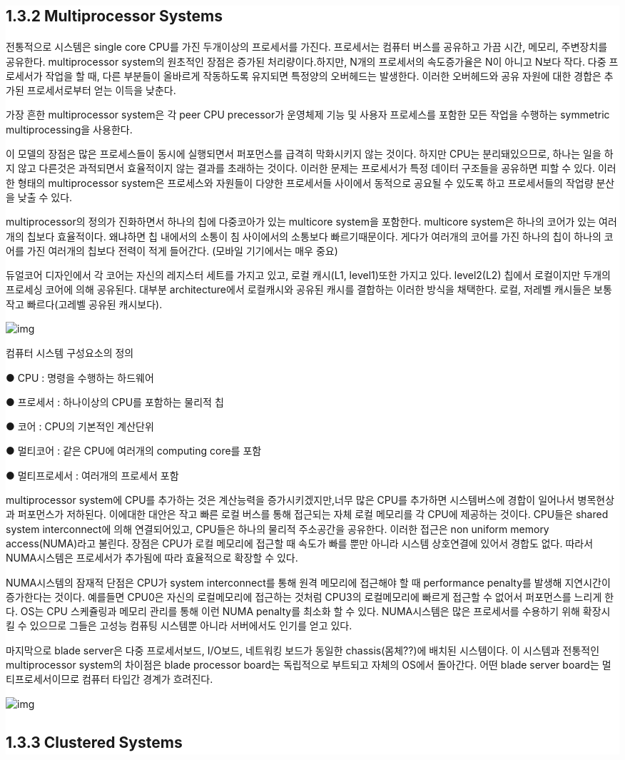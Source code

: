 

## 1.3.2 Multiprocessor Systems

  전통적으로 시스템은 single core CPU를 가진 두개이상의 프로세서를 가진다. 프로세서는 컴퓨터 버스를 공유하고 가끔 시간, 메모리, 주변장치를 공유한다. multiprocessor system의 원초적인 장점은 증가된 처리량이다.하지만, N개의 프로세서의 속도증가율은 N이 아니고 N보다 작다. 다중 프로세서가 작업을 할 때, 다른 부분들이 올바르게 작동하도록 유지되면 특정양의 오버헤드는 발생한다. 이러한 오버헤드와 공유 자원에 대한 경합은 추가된 프로세서로부터 얻는 이득을 낮춘다.

  가장 흔한 multiprocessor system은 각 peer CPU precessor가 운영체제 기능 및 사용자 프로세스를 포함한 모든 작업을 수행하는 symmetric multiprocessing을 사용한다.

  이 모델의 장점은 많은 프로세스들이 동시에 실행되면서 퍼포먼스를 급격히 막화시키지 않는 것이다. 하지만 CPU는 분리돼있으므로, 하나는 일을 하지 않고 다른것은 과적되면서 효율적이지 않는 결과를 초래하는 것이다. 이러한 문제는 프로세서가 특정 데이터 구조들을 공유하면 피할 수 있다. 이러한 형태의 multiprocessor system은 프로세스와 자원들이 다양한 프로세서들 사이에서 동적으로 공요될 수 있도록 하고 프로세서들의 작업량 분산을 낮출 수 있다. 

  multiprocessor의 정의가 진화하면서 하나의 칩에 다중코아가 있는 multicore system을 포함한다. multicore system은 하나의 코어가 있는 여러개의 칩보다 효율적이다. 왜냐하면 칩 내에서의 소통이 침 사이에서의 소통보다 빠르기때문이다. 게다가 여러개의 코어를 가진 하나의 칩이 하나의 코어를 가진 여러개의 칩보다 전력이 적게 들어간다. (모바일 기기에서는 매우 중요)

  듀얼코어 디자인에서 각 코어는 자신의 레지스터 세트를 가지고 있고, 로컬 캐시(L1, level1)또한 가지고 있다. level2(L2) 칩에서 로컬이지만 두개의 프로세싱 코어에 의해 공유된다. 대부분 architecture에서 로컬캐시와 공유된 캐시를 결합하는 이러한 방식을 채택한다. 로컬, 저레벨 캐시들은 보통 작고 빠르다(고레벨 공유된 캐시보다).



![img](https://postfiles.pstatic.net/MjAyMzA1MDNfMTIy/MDAxNjgzMDQ0NjI1OTI4.m7HtMltWIFeuWGfBq9R0UYh5oWEFUWt5rS9N_sy7XOUg.rtDe53s2T53YWGhdzyYRj2awaKuzDDB6JoDTHEWOmowg.PNG.cyn_0929/image.png?type=w773)

컴퓨터 시스템 구성요소의 정의

  ● CPU : 명령을 수행하는 하드웨어

  ● 프로세서 : 하나이상의 CPU를 포함하는 물리적 칩

  ● 코어 : CPU의 기본적인 계산단위

  ● 멀티코어 : 같은 CPU에 여러개의 computing core를 포함

  ● 멀티프로세서 : 여러개의 프로세서 포함



  multiprocessor system에 CPU를 추가하는 것은 계산능력을 증가시키겠지만,너무 많은 CPU를 추가하면 시스템버스에 경합이 일어나서 병목현상과 퍼포먼스가 저하된다. 이에대한 대안은 작고 빠른 로컬 버스를 통해 접근되는 자체 로컬 메모리를 각 CPU에 제공하는 것이다. CPU들은 shared system interconnect에 의해 연결되어있고, CPU들은 하나의 물리적 주소공간을 공유한다. 이러한 접근은 non uniform memory access(NUMA)라고 불린다. 장점은 CPU가 로컬 메모리에 접근할 때 속도가 빠를 뿐만 아니라 시스템 상호연결에 있어서 경합도 없다. 따라서 NUMA시스템은 프로세서가 추가됨에 따라 효율적으로 확장할 수 있다.

  NUMA시스템의 잠재적 단점은 CPU가 system interconnect를 통해 원격 메모리에 접근해야 할 때 performance penalty를 발생해 지연시간이 증가한다는 것이다. 예를들면 CPU0은 자신의 로컬메모리에 접근하는 것처럼 CPU3의 로컬메모리에 빠르게 접근할 수 없어서 퍼포먼스를 느리게 한다. OS는 CPU 스케쥴링과 메모리 관리를 통해 이런 NUMA penalty를 최소화 할 수 있다. NUMA시스템은 많은 프로세서를 수용하기 위해 확장시킬 수 있으므로 그들은 고성능 컴퓨팅 시스템뿐 아니라 서버에서도 인기를 얻고 있다.

  마지막으로 blade server은 다중 프로세서보드, I/O보드, 네트워킹 보드가 동일한 chassis(몸체??)에 배치된 시스템이다. 이 시스템과 전통적인 multiprocessor system의 차이점은 blade processor board는 독립적으로 부트되고 자체의 OS에서 돌아간다. 어떤 blade server board는 멀티프로세서이므로 컴퓨터 타입간 경계가 흐려진다.





![img](https://postfiles.pstatic.net/MjAyMzA1MDNfMTk4/MDAxNjgzMDkzODYwMDkw.OVlc08SScKMNs_-bk7D831o_DdYj8VhpFcM-5le0WYcg.hO_t7QRfSRHUc9113-fRRfH-rLkUKyeeVpFTAW2-gU0g.PNG.cyn_0929/image.png?type=w773)

## 1.3.3 Clustered Systems

